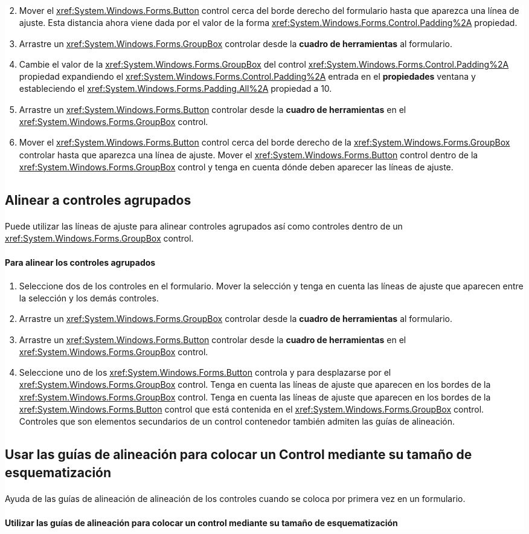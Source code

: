 2.  Mover el <xref:System.Windows.Forms.Button> control cerca del borde derecho del formulario hasta que aparezca una línea de ajuste. Esta distancia ahora viene dada por el valor de la forma <xref:System.Windows.Forms.Control.Padding%2A> propiedad.  
  
3.  Arrastre un <xref:System.Windows.Forms.GroupBox> controlar desde la **cuadro de herramientas** al formulario.  
  
4.  Cambie el valor de la <xref:System.Windows.Forms.GroupBox> del control <xref:System.Windows.Forms.Control.Padding%2A> propiedad expandiendo el <xref:System.Windows.Forms.Control.Padding%2A> entrada en el **propiedades** ventana y estableciendo el <xref:System.Windows.Forms.Padding.All%2A> propiedad a 10.  
  
5.  Arrastre un <xref:System.Windows.Forms.Button> controlar desde la **cuadro de herramientas** en el <xref:System.Windows.Forms.GroupBox> control.  
  
6.  Mover el <xref:System.Windows.Forms.Button> control cerca del borde derecho de la <xref:System.Windows.Forms.GroupBox> controlar hasta que aparezca una línea de ajuste. Mover el <xref:System.Windows.Forms.Button> control dentro de la <xref:System.Windows.Forms.GroupBox> control y tenga en cuenta dónde deben aparecer las líneas de ajuste.  
  
## <a name="aligning-to-grouped-controls"></a>Alinear a controles agrupados  
 Puede utilizar las líneas de ajuste para alinear controles agrupados así como controles dentro de un <xref:System.Windows.Forms.GroupBox> control.  
  
#### <a name="to-align-to-grouped-controls"></a>Para alinear los controles agrupados  
  
1.  Seleccione dos de los controles en el formulario. Mover la selección y tenga en cuenta las líneas de ajuste que aparecen entre la selección y los demás controles.  
  
2.  Arrastre un <xref:System.Windows.Forms.GroupBox> controlar desde la **cuadro de herramientas** al formulario.  
  
3.  Arrastre un <xref:System.Windows.Forms.Button> controlar desde la **cuadro de herramientas** en el <xref:System.Windows.Forms.GroupBox> control.  
  
4.  Seleccione uno de los <xref:System.Windows.Forms.Button> controla y para desplazarse por el <xref:System.Windows.Forms.GroupBox> control. Tenga en cuenta las líneas de ajuste que aparecen en los bordes de la <xref:System.Windows.Forms.GroupBox> control. Tenga en cuenta las líneas de ajuste que aparecen en los bordes de la <xref:System.Windows.Forms.Button> control que está contenida en el <xref:System.Windows.Forms.GroupBox> control. Controles que son elementos secundarios de un control contenedor también admiten las guías de alineación.  
  
## <a name="using-snaplines-to-place-a-control-by-outlining-its-size"></a>Usar las guías de alineación para colocar un Control mediante su tamaño de esquematización  
 Ayuda de las guías de alineación de alineación de los controles cuando se coloca por primera vez en un formulario.  
  
#### <a name="to-use-snaplines-to-place-a-control-by-outlining-its-size"></a>Utilizar las guías de alineación para colocar un control mediante su tamaño de esquematización  
  